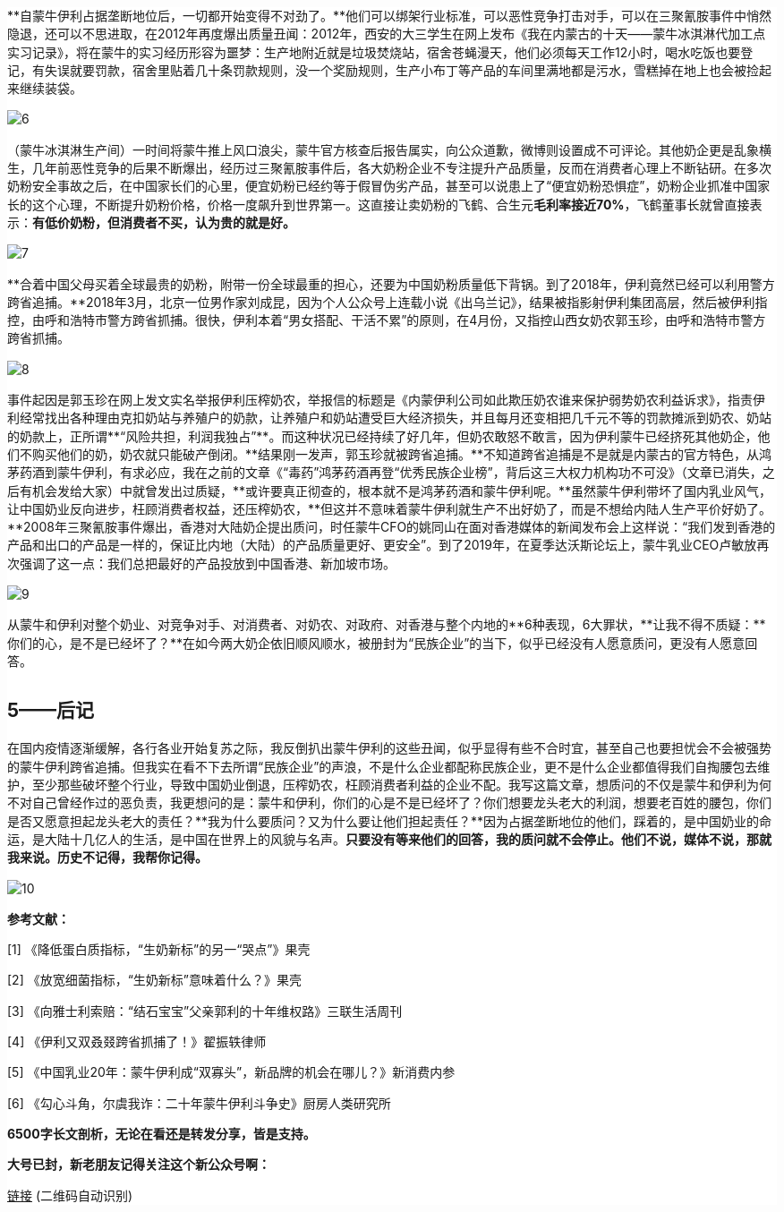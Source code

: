 **自蒙牛伊利占据垄断地位后，一切都开始变得不对劲了。**他们可以绑架行业标准，可以恶性竞争打击对手，可以在三聚氰胺事件中悄然隐退，还可以不思进取，在2012年再度爆出质量丑闻：2012年，西安的大三学生在网上发布《我在内蒙古的十天——蒙牛冰淇淋代加工点实习记录》，将在蒙牛的实习经历形容为噩梦：生产地附近就是垃圾焚烧站，宿舍苍蝇漫天，他们必须每天工作12小时，喝水吃饭也要登记，有失误就要罚款，宿舍里贴着几十条罚款规则，没一个奖励规则，生产小布丁等产品的车间里满地都是污水，雪糕掉在地上也会被捡起来继续装袋。  

![6](https://cccc-drive.vercel.app/api?path=/Img%C2%B7%E5%9B%BE%E5%BA%8A/%E8%92%99%E7%89%9B%E4%BC%8A%E5%88%A9%E5%85%AD%E5%A4%A7%E7%BD%AA%E7%8A%B6/6.jpg&raw=true)

（蒙牛冰淇淋生产间）一时间将蒙牛推上风口浪尖，蒙牛官方核查后报告属实，向公众道歉，微博则设置成不可评论。其他奶企更是乱象横生，几年前恶性竞争的后果不断爆出，经历过三聚氰胺事件后，各大奶粉企业不专注提升产品质量，反而在消费者心理上不断钻研。在多次奶粉安全事故之后，在中国家长们的心里，便宜奶粉已经约等于假冒伪劣产品，甚至可以说患上了“便宜奶粉恐惧症”，奶粉企业抓准中国家长的这个心理，不断提升奶粉价格，价格一度飙升到世界第一。这直接让卖奶粉的飞鹤、合生元**毛利率接近70%**，飞鹤董事长就曾直接表示：**有低价奶粉，但消费者不买，认为贵的就是好。**  

![7](https://cccc-drive.vercel.app/api?path=/Img%C2%B7%E5%9B%BE%E5%BA%8A/%E8%92%99%E7%89%9B%E4%BC%8A%E5%88%A9%E5%85%AD%E5%A4%A7%E7%BD%AA%E7%8A%B6/7.jpg&raw=true)

**合着中国父母买着全球最贵的奶粉，附带一份全球最重的担心，还要为中国奶粉质量低下背锅。到了2018年，伊利竟然已经可以利用警方跨省追捕。**2018年3月，北京一位男作家刘成昆，因为个人公众号上连载小说《出乌兰记》，结果被指影射伊利集团高层，然后被伊利指控，由呼和浩特市警方跨省抓捕。很快，伊利本着“男女搭配、干活不累”的原则，在4月份，又指控山西女奶农郭玉珍，由呼和浩特市警方跨省抓捕。  

![8](https://cccc-drive.vercel.app/api?path=/Img%C2%B7%E5%9B%BE%E5%BA%8A/%E8%92%99%E7%89%9B%E4%BC%8A%E5%88%A9%E5%85%AD%E5%A4%A7%E7%BD%AA%E7%8A%B6/8.jpg&raw=true)

事件起因是郭玉珍在网上发文实名举报伊利压榨奶农，举报信的标题是《内蒙伊利公司如此欺压奶农谁来保护弱势奶农利益诉求》，指责伊利经常找出各种理由克扣奶站与养殖户的奶款，让养殖户和奶站遭受巨大经济损失，并且每月还变相把几千元不等的罚款摊派到奶农、奶站的奶款上，正所谓**“风险共担，利润我独占”**。而这种状况已经持续了好几年，但奶农敢怒不敢言，因为伊利蒙牛已经挤死其他奶企，他们不购买他们的奶，奶农就只能破产倒闭。**结果刚一发声，郭玉珍就被跨省追捕。**不知道跨省追捕是不是就是内蒙古的官方特色，从鸿茅药酒到蒙牛伊利，有求必应，我在之前的文章《“毒药”鸿茅药酒再登“优秀民族企业榜”，背后这三大权力机构功不可没》（文章已消失，之后有机会发给大家）中就曾发出过质疑，**或许要真正彻查的，根本就不是鸿茅药酒和蒙牛伊利呢。**虽然蒙牛伊利带坏了国内乳业风气，让中国奶业反向进步，枉顾消费者权益，还压榨奶农，**但这并不意味着蒙牛伊利就生产不出好奶了，而是不想给内陆人生产平价好奶了。**2008年三聚氰胺事件爆出，香港对大陆奶企提出质问，时任蒙牛CFO的姚同山在面对香港媒体的新闻发布会上这样说：“我们发到香港的产品和出口的产品是一样的，保证比内地（大陆）的产品质量更好、更安全”。到了2019年，在夏季达沃斯论坛上，蒙牛乳业CEO卢敏放再次强调了这一点：我们总把最好的产品投放到中国香港、新加坡市场。  

![9](https://cccc-drive.vercel.app/api?path=/Img%C2%B7%E5%9B%BE%E5%BA%8A/%E8%92%99%E7%89%9B%E4%BC%8A%E5%88%A9%E5%85%AD%E5%A4%A7%E7%BD%AA%E7%8A%B6/9.jpg&raw=true)

从蒙牛和伊利对整个奶业、对竞争对手、对消费者、对奶农、对政府、对香港与整个内地的**6种表现，6大罪状，**让我不得不质疑：**你们的心，是不是已经坏了？**在如今两大奶企依旧顺风顺水，被册封为“民族企业”的当下，似乎已经没有人愿意质问，更没有人愿意回答。  

## 5——后记

在国内疫情逐渐缓解，各行各业开始复苏之际，我反倒扒出蒙牛伊利的这些丑闻，似乎显得有些不合时宜，甚至自己也要担忧会不会被强势的蒙牛伊利跨省追捕。但我实在看不下去所谓“民族企业”的声浪，不是什么企业都配称民族企业，更不是什么企业都值得我们自掏腰包去维护，至少那些破坏整个行业，导致中国奶业倒退，压榨奶农，枉顾消费者利益的企业不配。我写这篇文章，想质问的不仅是蒙牛和伊利为何不对自己曾经作过的恶负责，我更想问的是：蒙牛和伊利，你们的心是不是已经坏了？你们想要龙头老大的利润，想要老百姓的腰包，你们是否又愿意担起龙头老大的责任？**我为什么要质问？又为什么要让他们担起责任？**因为占据垄断地位的他们，踩着的，是中国奶业的命运，是大陆十几亿人的生活，是中国在世界上的风貌与名声。**只要没有等来他们的回答，我的质问就不会停止。他们不说，媒体不说，那就我来说。历史不记得，我帮你记得。**  

![10](https://cccc-drive.vercel.app/api?path=/Img%C2%B7%E5%9B%BE%E5%BA%8A/%E8%92%99%E7%89%9B%E4%BC%8A%E5%88%A9%E5%85%AD%E5%A4%A7%E7%BD%AA%E7%8A%B6/10.jpg&raw=true)

**参考文献：**

[1] 《降低蛋白质指标，“生奶新标”的另一“哭点”》果壳  

[2] 《放宽细菌指标，“生奶新标”意味着什么？》果壳  

[3] 《向雅士利索赔：“结石宝宝”父亲郭利的十年维权路》三联生活周刊  

[4] 《伊利又双叒叕跨省抓捕了！》翟振轶律师  

[5] 《中国乳业20年：蒙牛伊利成“双寡头”，新品牌的机会在哪儿？》新消费内参  

[6] 《勾心斗角，尔虞我诈：二十年蒙牛伊利斗争史》厨房人类研究所  

**6500字长文剖析，无论在看还是转发分享，皆是支持。**

**大号已封，新老朋友记得关注这个新公众号啊：**

[链接](http://weixin.qq.com/r/CirVzRTEmUnmrVCu938Y) (二维码自动识别)

